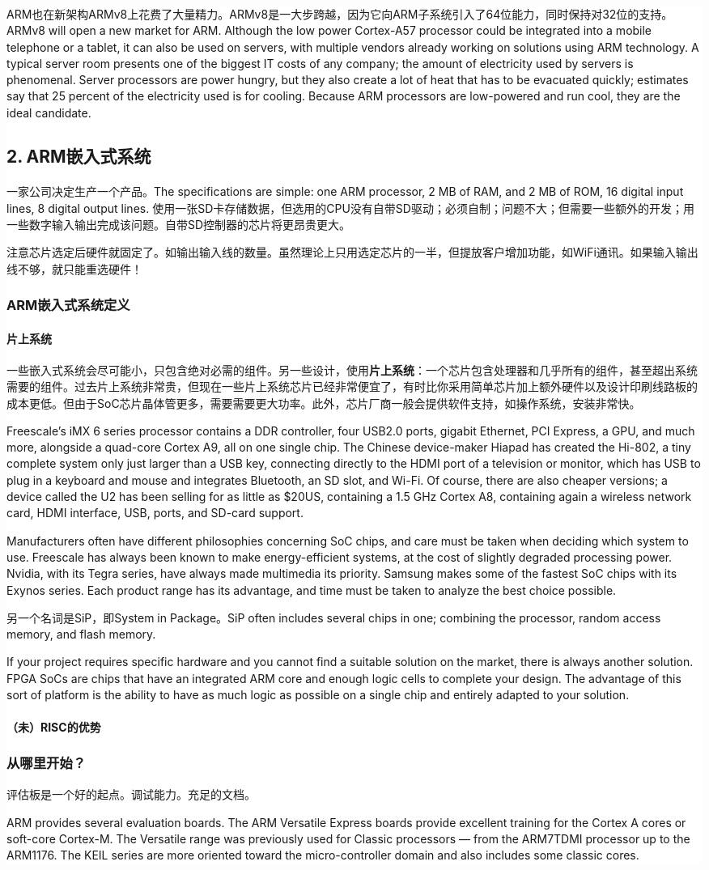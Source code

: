 ARM也在新架构ARMv8上花费了大量精力。ARMv8是一大步跨越，因为它向ARM子系统引入了64位能力，同时保持对32位的支持。ARMv8 will open a new market for ARM. Although the low power Cortex-A57 processor could be integrated into a mobile telephone or a tablet, it can also be used on servers, with multiple vendors already working on solutions using ARM technology. A typical server room presents one of the biggest IT costs of any company; the amount of electricity used by servers is phenomenal. Server processors are power hungry, but they also create a lot of heat that has to be evacuated quickly; estimates say that 25 percent of the electricity used is for cooling. Because ARM processors are low-powered and run cool, they are the ideal candidate.

## 2. ARM嵌入式系统

一家公司决定生产一个产品。The specifications are simple: one ARM processor, 2 MB of RAM, and 2 MB of ROM, 16 digital input lines, 8 digital output lines. 使用一张SD卡存储数据，但选用的CPU没有自带SD驱动；必须自制；问题不大；但需要一些额外的开发；用一些数字输入输出完成该问题。自带SD控制器的芯片将更昂贵更大。

注意芯片选定后硬件就固定了。如输出输入线的数量。虽然理论上只用选定芯片的一半，但提放客户增加功能，如WiFi通讯。如果输入输出线不够，就只能重选硬件！

### ARM嵌入式系统定义

#### 片上系统

一些嵌入式系统会尽可能小，只包含绝对必需的组件。另一些设计，使用**片上系统**：一个芯片包含处理器和几乎所有的组件，甚至超出系统需要的组件。过去片上系统非常贵，但现在一些片上系统芯片已经非常便宜了，有时比你采用简单芯片加上额外硬件以及设计印刷线路板的成本更低。但由于SoC芯片晶体管更多，需要需要更大功率。此外，芯片厂商一般会提供软件支持，如操作系统，安装非常快。

Freescale’s iMX 6 series processor contains a DDR controller, four USB2.0 ports, gigabit Ethernet, PCI Express, a GPU, and much more, alongside a quad-core Cortex A9, all on one single chip. The Chinese device-maker Hiapad has created the Hi-802, a tiny complete system only just larger than a USB key, connecting directly to the HDMI port of a television or monitor, which has USB to plug in a keyboard and mouse and integrates Bluetooth, an SD slot, and Wi-Fi. Of course, there are also cheaper versions; a device called the U2 has been selling for as little as $20US, containing a 1.5 GHz Cortex A8, containing again a wireless network card, HDMI interface, USB, ports, and SD-card support.

Manufacturers often have different philosophies concerning SoC chips, and care must be taken when deciding which system to use. Freescale has always been known to make energy-efficient systems, at the cost of slightly degraded processing power. Nvidia, with its Tegra series, have always made multimedia its priority. Samsung makes some of the fastest SoC chips with its Exynos series. Each product range has its advantage, and time must be taken to analyze the best choice possible.

另一个名词是SiP，即System in Package。SiP often includes several chips in one; combining the processor, random access memory, and flash memory.

If your project requires specific hardware and you cannot find a suitable solution on the market, there is always another solution. FPGA SoCs are chips that have an integrated ARM core and enough logic cells to complete your design. The advantage of this sort of platform is the ability to have as much logic as possible on a single chip and entirely adapted to your solution.

#### （未）RISC的优势

### 从哪里开始？

评估板是一个好的起点。调试能力。充足的文档。

ARM provides several evaluation boards. The ARM Versatile Express boards provide excellent training for the Cortex A cores or soft-core Cortex-M. The Versatile range was previously used for Classic processors — from the ARM7TDMI processor up to the ARM1176. The KEIL series are more oriented toward the micro-controller domain and also includes some classic cores.
